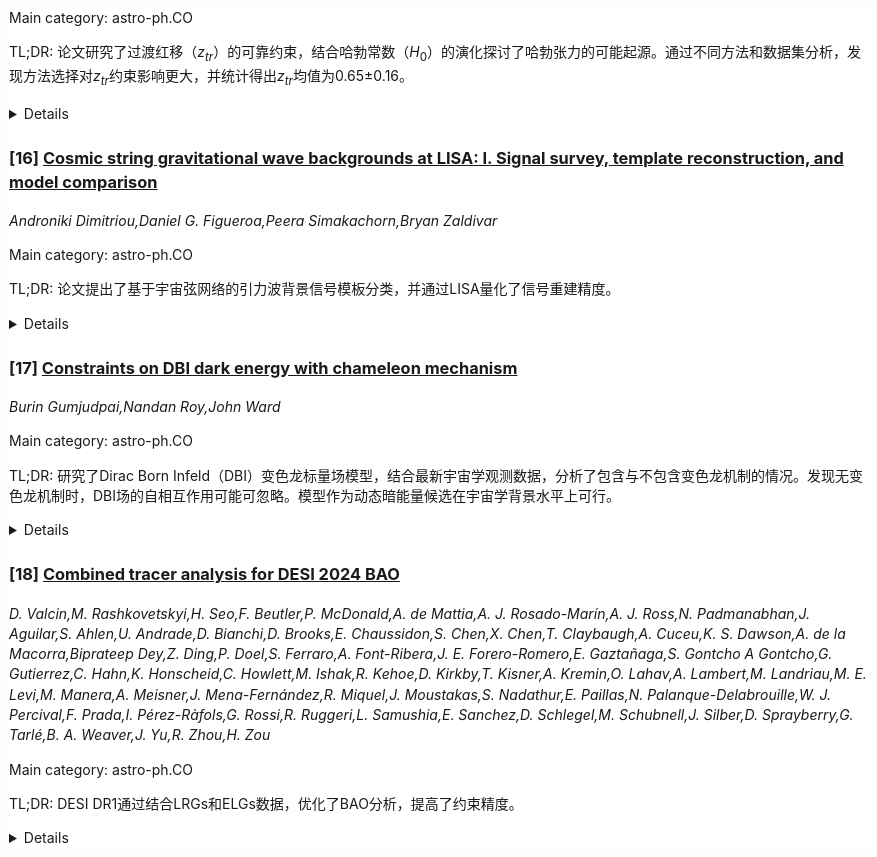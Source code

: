 Main category: astro-ph.CO

TL;DR: 论文研究了过渡红移（$z_{tr}$）的可靠约束，结合哈勃常数（$H_0$）的演化探讨了哈勃张力的可能起源。通过不同方法和数据集分析，发现方法选择对$z_{tr}$约束影响更大，并统计得出$z_{tr}$均值为0.65±0.16。


<details><summary>Details</summary></details>


### [16] [Cosmic string gravitational wave backgrounds at LISA: I. Signal survey, template reconstruction, and model comparison](https://arxiv.org/abs/2508.05395)
*Androniki Dimitriou,Daniel G. Figueroa,Peera Simakachorn,Bryan Zaldivar*

Main category: astro-ph.CO

TL;DR: 论文提出了基于宇宙弦网络的引力波背景信号模板分类，并通过LISA量化了信号重建精度。


<details><summary>Details</summary></details>


### [17] [Constraints on DBI dark energy with chameleon mechanism](https://arxiv.org/abs/2508.05436)
*Burin Gumjudpai,Nandan Roy,John Ward*

Main category: astro-ph.CO

TL;DR: 研究了Dirac Born Infeld（DBI）变色龙标量场模型，结合最新宇宙学观测数据，分析了包含与不包含变色龙机制的情况。发现无变色龙机制时，DBI场的自相互作用可能可忽略。模型作为动态暗能量候选在宇宙学背景水平上可行。


<details><summary>Details</summary></details>


### [18] [Combined tracer analysis for DESI 2024 BAO](https://arxiv.org/abs/2508.05467)
*D. Valcin,M. Rashkovetskyi,H. Seo,F. Beutler,P. McDonald,A. de Mattia,A. J. Rosado-Marín,A. J. Ross,N. Padmanabhan,J. Aguilar,S. Ahlen,U. Andrade,D. Bianchi,D. Brooks,E. Chaussidon,S. Chen,X. Chen,T. Claybaugh,A. Cuceu,K. S. Dawson,A. de la Macorra,Biprateep Dey,Z. Ding,P. Doel,S. Ferraro,A. Font-Ribera,J. E. Forero-Romero,E. Gaztañaga,S. Gontcho A Gontcho,G. Gutierrez,C. Hahn,K. Honscheid,C. Howlett,M. Ishak,R. Kehoe,D. Kirkby,T. Kisner,A. Kremin,O. Lahav,A. Lambert,M. Landriau,M. E. Levi,M. Manera,A. Meisner,J. Mena-Fernández,R. Miquel,J. Moustakas,S. Nadathur,E. Paillas,N. Palanque-Delabrouille,W. J. Percival,F. Prada,I. Pérez-Ràfols,G. Rossi,R. Ruggeri,L. Samushia,E. Sanchez,D. Schlegel,M. Schubnell,J. Silber,D. Sprayberry,G. Tarlé,B. A. Weaver,J. Yu,R. Zhou,H. Zou*

Main category: astro-ph.CO

TL;DR: DESI DR1通过结合LRGs和ELGs数据，优化了BAO分析，提高了约束精度。


<details><summary>Details</summary></details>
